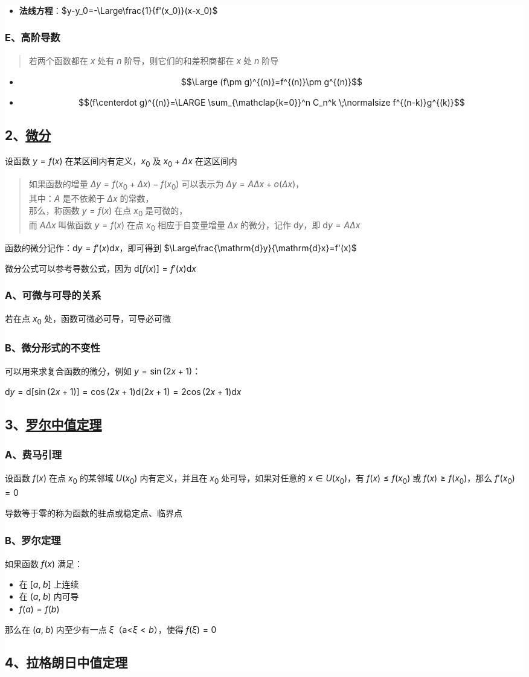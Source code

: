 - **法线方程**：$y-y_0=-\Large\frac{1}{f'(x_0)}(x-x_0)$

### E、高阶导数

> 若两个函数都在 $x$ 处有 $n$ 阶导，则它们的和差积商都在 $x$ 处 $n$ 阶导

- $$\Large (f\pm g)^{(n)}=f^{(n)}\pm g^{(n)}$$

- $$(f\centerdot g)^{(n)}=\LARGE \sum_{\mathclap{k=0}}^n C_n^k \;\normalsize f^{(n-k)}g^{(k)}$$

## 2、[微分]("")

设函数 $y=f(x)$ 在某区间内有定义，$x_0$ 及 $x_0+\Delta x$ 在这区间内

> 如果函数的增量 $\Delta y = f(x_0+\Delta x)-f(x_0)$ 可以表示为 $\Delta y= A\Delta x +o(\Delta x)$，  
> 其中：$A$ 是不依赖于 $\Delta x$ 的常数，  
> 那么，称函数 $y=f(x)$ 在点 $x_0$ 是可微的，  
> 而 $A\Delta x$ 叫做函数 $y=f(x)$ 在点 $x_0$ 相应于自变量增量 $\Delta x$ 的微分，记作 $\mathrm{d}y$，即 $\mathrm{d}y=A\Delta x$

函数的微分记作：$\mathrm{d}y=f'(x)\mathrm{d}x$，即可得到 $\Large\frac{\mathrm{d}y}{\mathrm{d}x}=f'(x)$

微分公式可以参考导数公式，因为 $\mathrm{d}[f(x)]=f'(x)\mathrm{d}x$

### A、可微与可导的关系

若在点 $x_0$ 处，函数可微必可导，可导必可微

### B、微分形式的不变性

可以用来求复合函数的微分，例如 $y=\sin(2x+1)$：

$\mathrm{d}y=\mathrm{d}[\sin(2x+1)]=\cos(2x+1)\mathrm{d}(2x+1)=2\cos(2x+1)\mathrm{d}x$

## 3、[罗尔中值定理]("")

### A、费马引理

设函数 $f(x)$ 在点 $x_0$ 的某邻域 $U(x_0)$ 内有定义，并且在 $x_0$ 处可导，如果对任意的 $x\in U(x_0)$，有 $f(x)\leqslant f(x_0)$ 或 $f(x) \geqslant f(x_0)$，那么 $f'(x_0)=0$

导数等于零的称为函数的驻点或稳定点、临界点

### B、罗尔定理

如果函数 $f(x)$ 满足：

- 在 $[a,\;b]$ 上连续
- 在 $(a,\;b)$ 内可导
- $f(a)=f(b)$

那么在 $(a,\;b)$ 内至少有一点 $\xi$（a<$\xi<b$），使得 $f(\xi)=0$

## 4、拉格朗日中值定理
